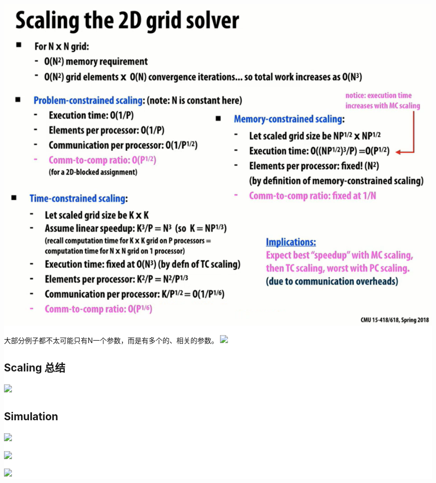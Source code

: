 ![](assets/uTools_1720750421491.png)

大部分例子都不太可能只有N一个参数，而是有多个的、相关的参数。
![](assets/uTools_1720752208242.png)

## Scaling 总结

![](assets/uTools_1720752333772.png)

## Simulation

![](assets/uTools_1720752885783.png)

![](assets/uTools_1720836323429.png)

![](assets/uTools_1720836834129.png)
